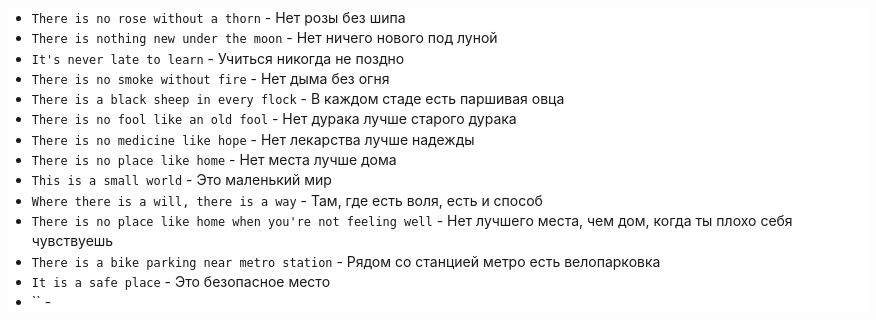 * `There is no rose without a thorn` - Нет розы без шипа
* `There is nothing new under the moon` - Нет ничего нового под луной
* `It's never late to learn` - Учиться никогда не поздно
* `There is no smoke without fire` - Нет дыма без огня
* `There is a black sheep in every flock` - В каждом стаде есть паршивая овца
* `There is no fool like an old fool` - Нет дурака лучше старого дурака 
* `There is no medicine like hope` - Нет лекарства лучше надежды
* `There is no place like home` - Нет места лучше дома 
* `This is a small world` - Это маленький мир
* `Where there is a will, there is a way` - Там, где есть воля, есть и способ 
* `There is no place like home when you're not feeling well` - Нет лучшего места, чем дом, когда ты плохо себя чувствуешь
* `There is a bike parking near metro station` - Рядом со станцией метро есть велопарковка
* `It is a safe place` - Это безопасное место
* `` -